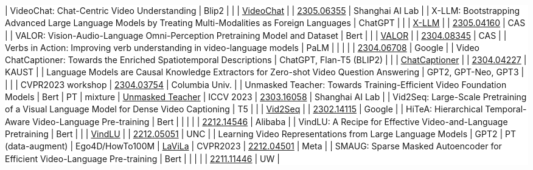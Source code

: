 | VideoChat: Chat-Centric Video Understanding                                                                               | Blip2                     |                                  |                                                                       | [VideoChat](https://github.com/OpenGVLab/Ask-Anything)                                                      |                     | [2305.06355](https://arxiv.org/abs/2305.06355)                            | Shanghai AI Lab |
| X-LLM: Bootstrapping Advanced Large Language Models by Treating Multi-Modalities as Foreign Languages                     | ChatGPT                   |                                  |                                                                       | [X-LLM](https://github.com/phellonchen/X-LLM)                                                               |                     | [2305.04160](https://arxiv.org/abs/2305.04160)                            | CAS             |
| VALOR: Vision-Audio-Language Omni-Perception Pretraining Model and Dataset                                                | Bert                      |                                  |                                                                       | [VALOR](https://github.com/TXH-mercury/VALOR)                                                               |                     | [2304.08345](https://arxiv.org/abs/2304.08345)                            | CAS             |
| Verbs in Action: Improving verb understanding in video-language models                                                    | PaLM                      |                                  |                                                                       |                                                                                                          |                     | [2304.06708](https://arxiv.org/abs/2304.06708)                            | Google          |
| Video ChatCaptioner: Towards the Enriched Spatiotemporal Descriptions                                                     | ChatGPT, Flan-T5 (BLIP2) |                                  |                                                                       | [ChatCaptioner](https://github.com/Vision-CAIR/ChatCaptioner)                                               |                     | [2304.04227](https://arxiv.org/abs/2304.04227)                            | KAUST           |
| Language Models are Causal Knowledge Extractors for Zero-shot Video Question Answering                                    | GPT2, GPT-Neo, GPT3       |                                  |                                                                       |                                                                                                          | CVPR2023 workshop   | [2304.03754](https://arxiv.org/abs/2304.03754)                            | Columbia Univ.  |
| Unmasked Teacher: Towards Training-Efficient Video Foundation Models                                                      | Bert                      | PT                               | mixture                                                               | [Unmasked Teacher](https://github.com/OpenGVLab/unmasked_teacher)                                           | ICCV 2023           | [2303.16058](https://arxiv.org/abs/2303.16058)                            | Shanghai AI Lab |
| Vid2Seq: Large-Scale Pretraining of a Visual Language Model for Dense Video Captioning                                    | T5                        |                                  |                                                                       | [Vid2Seq](https://github.com/google-research/scenic/tree/main/scenic/projects/vid2seq)                      |                     | [2302.14115](https://arxiv.org/abs/2302.14115)                            | Google          |
| HiTeA: Hierarchical Temporal-Aware Video-Language Pre-training                                                            | Bert                      |                                  |                                                                       |                                                                                                          |                     | [2212.14546](https://arxiv.org/abs/2212.14546)                            | Alibaba         |
| VindLU: A Recipe for Effective Video-and-Language Pretraining                                                             | Bert                      |                                  |                                                                       | [VindLU](https://github.com/klauscc/VindLU)                                                                 |                     | [2212.05051](https://arxiv.org/abs/2212.05051)                            | UNC             |
| Learning Video Representations from Large Language Models                                                                 | GPT2                      | PT (data-augment)                | Ego4D/HowTo100M                                                       | [LaViLa](https://github.com/facebookresearch/LaViLa)                                                        | CVPR2023            | [2212.04501](https://arxiv.org/abs/2212.04501)                            | Meta            |
| SMAUG: Sparse Masked Autoencoder for Efficient Video-Language Pre-training                                                | Bert                      |                                  |                                                                       |                                                                                                          |                     | [2211.11446](https://arxiv.org/abs/2211.11446)                            | UW              |